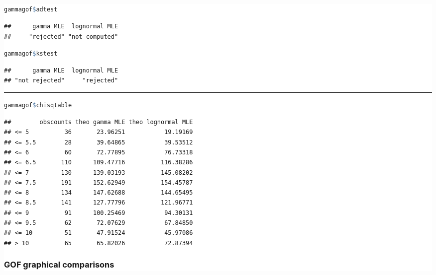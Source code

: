 ``` r
gammagof$adtest
```

    ##      gamma MLE  lognormal MLE 
    ##     "rejected" "not computed"

``` r
gammagof$kstest
```

    ##      gamma MLE  lognormal MLE 
    ## "not rejected"     "rejected"

------------------------------------------------------------------------

``` r
gammagof$chisqtable
```

    ##        obscounts theo gamma MLE theo lognormal MLE
    ## <= 5          36       23.96251           19.19169
    ## <= 5.5        28       39.64865           39.53512
    ## <= 6          60       72.77895           76.73318
    ## <= 6.5       110      109.47716          116.38286
    ## <= 7         130      139.03193          145.08202
    ## <= 7.5       191      152.62949          154.45787
    ## <= 8         134      147.62688          144.65495
    ## <= 8.5       141      127.77796          121.96771
    ## <= 9          91      100.25469           94.30131
    ## <= 9.5        62       72.07629           67.84850
    ## <= 10         51       47.91524           45.97086
    ## > 10          65       65.82026           72.87394

### GOF graphical comparisons
